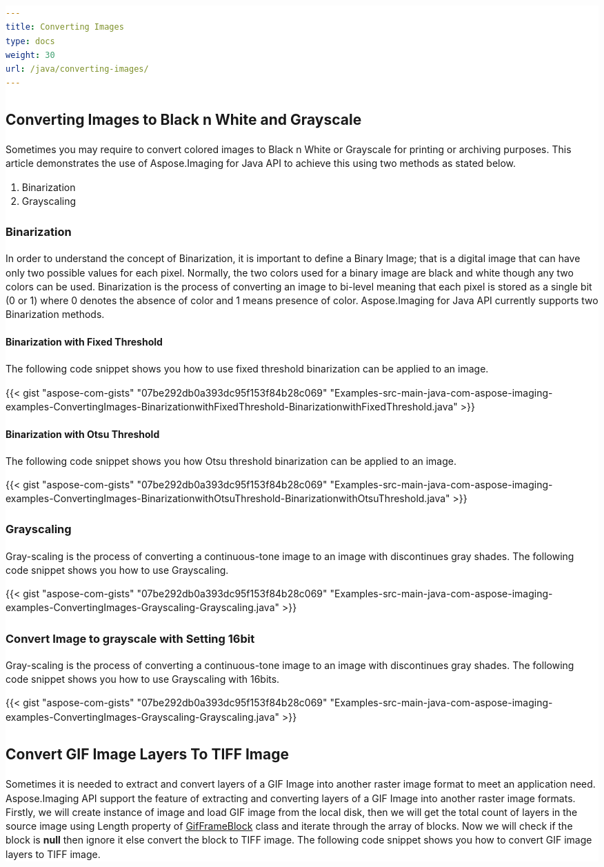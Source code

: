 ```yaml
---
title: Converting Images
type: docs
weight: 30
url: /java/converting-images/
---
```


## **Converting Images to Black n White and Grayscale**
Sometimes you may require to convert colored images to Black n White or Grayscale for printing or archiving purposes. This article demonstrates the use of Aspose.Imaging for Java API to achieve this using two methods as stated below.

1. Binarization
1. Grayscaling
### **Binarization**
In order to understand the concept of Binarization, it is important to define a Binary Image; that is a digital image that can have only two possible values for each pixel. Normally, the two colors used for a binary image are black and white though any two colors can be used. Binarization is the process of converting an image to bi-level meaning that each pixel is stored as a single bit (0 or 1) where 0 denotes the absence of color and 1 means presence of color. Aspose.Imaging for Java API currently supports two Binarization methods.
#### **Binarization with Fixed Threshold**
The following code snippet shows you how to use fixed threshold binarization can be applied to an image.



{{< gist "aspose-com-gists" "07be292db0a393dc95f153f84b28c069" "Examples-src-main-java-com-aspose-imaging-examples-ConvertingImages-BinarizationwithFixedThreshold-BinarizationwithFixedThreshold.java" >}}
#### **Binarization with Otsu Threshold**
The following code snippet shows you how Otsu threshold binarization can be applied to an image.



{{< gist "aspose-com-gists" "07be292db0a393dc95f153f84b28c069" "Examples-src-main-java-com-aspose-imaging-examples-ConvertingImages-BinarizationwithOtsuThreshold-BinarizationwithOtsuThreshold.java" >}}
### **Grayscaling**
Gray-scaling is the process of converting a continuous-tone image to an image with discontinues gray shades. The following code snippet shows you how to use Grayscaling.

{{< gist "aspose-com-gists" "07be292db0a393dc95f153f84b28c069" "Examples-src-main-java-com-aspose-imaging-examples-ConvertingImages-Grayscaling-Grayscaling.java" >}}
### **Convert Image to grayscale with Setting 16bit**
Gray-scaling is the process of converting a continuous-tone image to an image with discontinues gray shades. The following code snippet shows you how to use Grayscaling with 16bits.

{{< gist "aspose-com-gists" "07be292db0a393dc95f153f84b28c069" "Examples-src-main-java-com-aspose-imaging-examples-ConvertingImages-Grayscaling-Grayscaling.java" >}}
## **Convert GIF Image Layers To TIFF Image**
Sometimes it is needed to extract and convert layers of a GIF Image into another raster image format to meet an application need. Aspose.Imaging API support the feature of extracting and converting layers of a GIF Image into another raster image formats. Firstly, we will create instance of image and load GIF image from the local disk, then we will get the total count of layers in the source image using Length property of [GifFrameBlock](https://apireference.aspose.com/imaging/java/com.aspose.imaging.fileformats.gif.blocks/GifFrameBlock) class and iterate through the array of blocks. Now we will check if the block is **null** then ignore it else convert the block to TIFF image. The following code snippet shows you how to convert GIF image layers to TIFF image.
